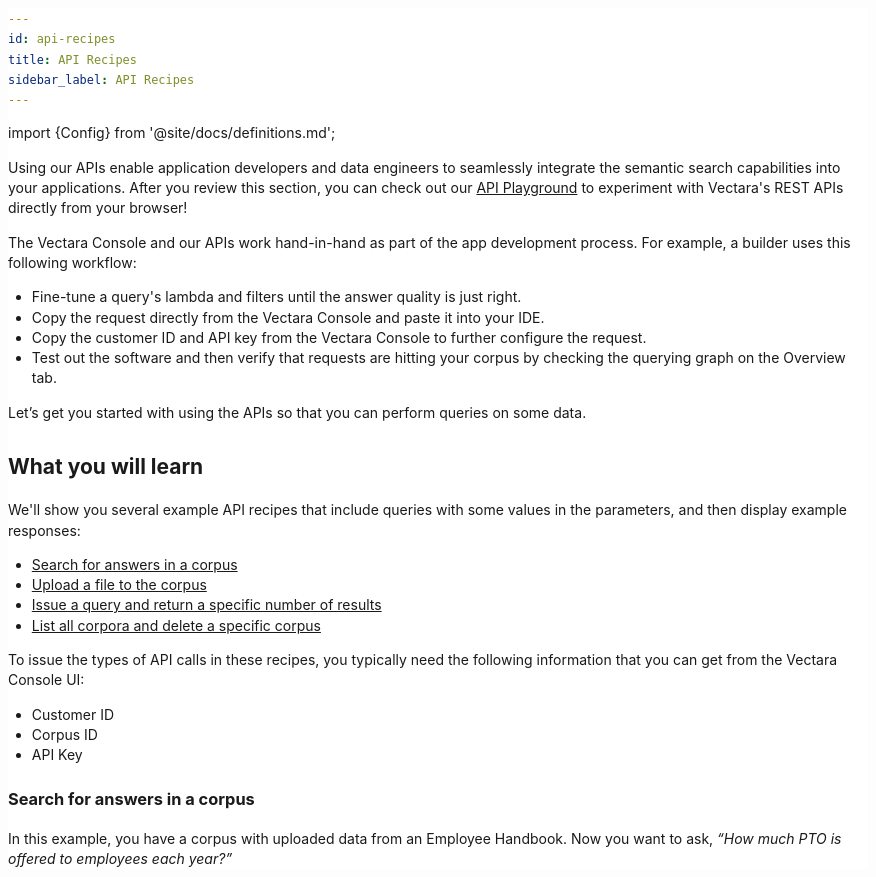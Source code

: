 ```yaml
---
id: api-recipes
title: API Recipes
sidebar_label: API Recipes
---
```

import {Config} from '@site/docs/definitions.md';

Using our APIs enable application developers and data engineers to seamlessly 
integrate the <Config v="names.product"/> semantic search capabilities into 
your applications. After you review this section, you can 
check out our [API Playground](/docs/rest-api/vectara-api-v-2) to experiment with Vectara's REST APIs directly 
from your browser!

The Vectara Console and our APIs work hand-in-hand as part of the app development 
process. For example, a builder uses this following workflow: 

* Fine-tune a query's lambda and filters until the answer quality is just 
  right.
* Copy the request directly from the Vectara Console and paste it into your IDE.
* Copy the customer ID and API key from the Vectara Console to further configure 
  the request.
* Test out the software and then verify that requests are hitting your 
  corpus by checking the querying graph on the Overview tab.

Let’s get you started with using the <Config v="names.product"/> APIs so that 
you can perform queries on some data.

## What you will learn

We'll show you several example API recipes that include queries with some 
values in the parameters, and then display example responses:
* [Search for answers in a corpus](/docs/api-recipes#search-for-answers-in-a-corpus)
* [Upload a file to the corpus](/docs/api-recipes#upload-a-file-to-the-corpus)
* [Issue a query and return a specific number of results](/docs/api-recipes#issue-a-query-and-return-a-specific-number-of-results)
* [List all corpora and delete a specific corpus](/docs/api-recipes#list-all-corpora-and-delete-a-specific-corpus)

To issue the types of API calls in these recipes, you typically need the 
following information that you can get from the Vectara Console UI:

* Customer ID
* Corpus ID
* API Key

### Search for answers in a corpus

In this example, you have a corpus with uploaded data from an Employee 
Handbook. Now you want to ask, _“How much PTO is offered to employees each 
year?”_

